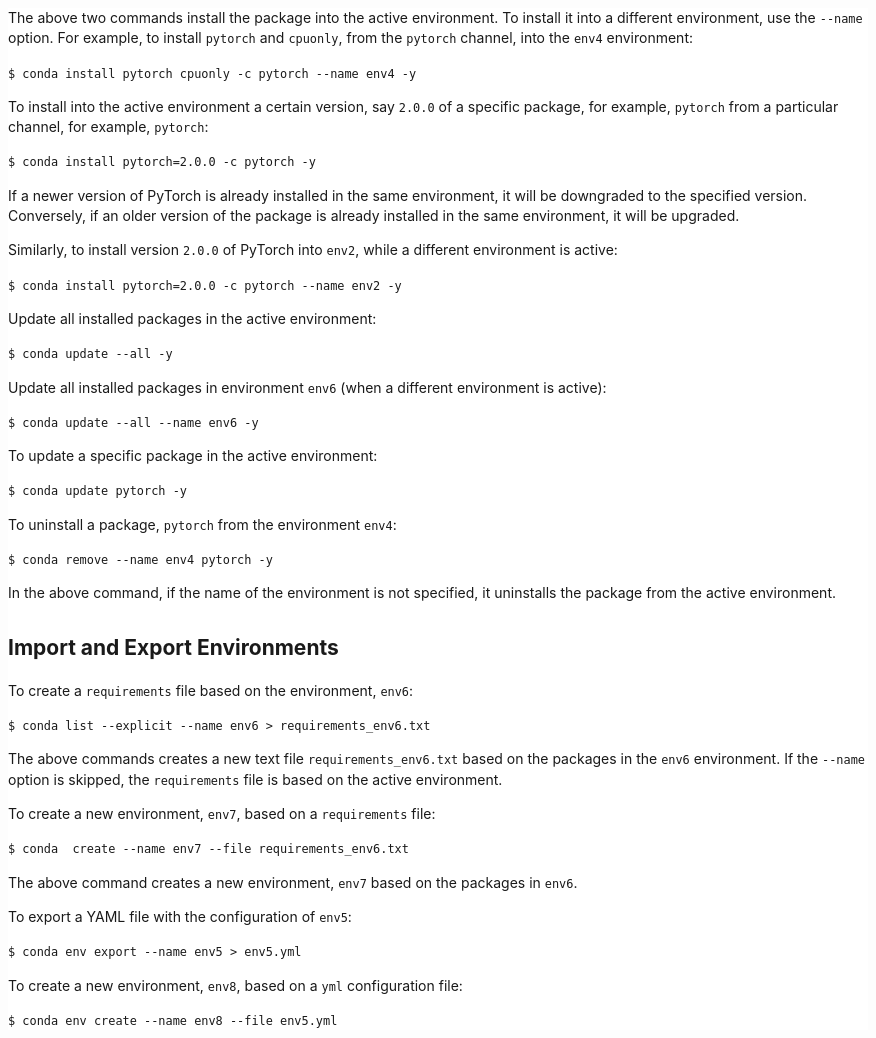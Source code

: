The above two commands install the package into the active environment. To install it into a different environment, use the `--name` option. For example, to install `pytorch` and `cpuonly`, from the `pytorch` channel, into the `env4` environment:

    $ conda install pytorch cpuonly -c pytorch --name env4 -y

To install into the active environment a certain version, say `2.0.0` of a specific package, for example, `pytorch` from a particular channel, for example, `pytorch`:

    $ conda install pytorch=2.0.0 -c pytorch -y

If a newer version of PyTorch is already installed in the same environment, it will be downgraded to the specified version. Conversely, if an older version of the package is already installed in the same environment, it will be upgraded. 

Similarly, to install version `2.0.0` of PyTorch into `env2`, while a different environment is active:

    $ conda install pytorch=2.0.0 -c pytorch --name env2 -y

Update all installed packages in the active environment:

    $ conda update --all -y

Update all installed packages in environment `env6` (when a different environment is active):

    $ conda update --all --name env6 -y

To update a specific package in the active environment:

    $ conda update pytorch -y

To uninstall a package, `pytorch` from the environment `env4`:

    $ conda remove --name env4 pytorch -y

In the above command, if the name of the environment is not specified, it uninstalls the package from the active environment.

## Import and Export Environments

To create a `requirements` file based on the environment, `env6`:

    $ conda list --explicit --name env6 > requirements_env6.txt

The above commands creates a new text file `requirements_env6.txt` based on the packages in the `env6` environment. If the `--name` option is skipped, the `requirements` file is based on the active environment.

To create a new environment, `env7`, based on a `requirements` file:

    $ conda  create --name env7 --file requirements_env6.txt

The above command creates a new environment, `env7` based on the packages in `env6`.

To export a YAML file with the configuration of `env5`:

    $ conda env export --name env5 > env5.yml 

To create a new environment, `env8`, based on a `yml` configuration file:

    $ conda env create --name env8 --file env5.yml 
